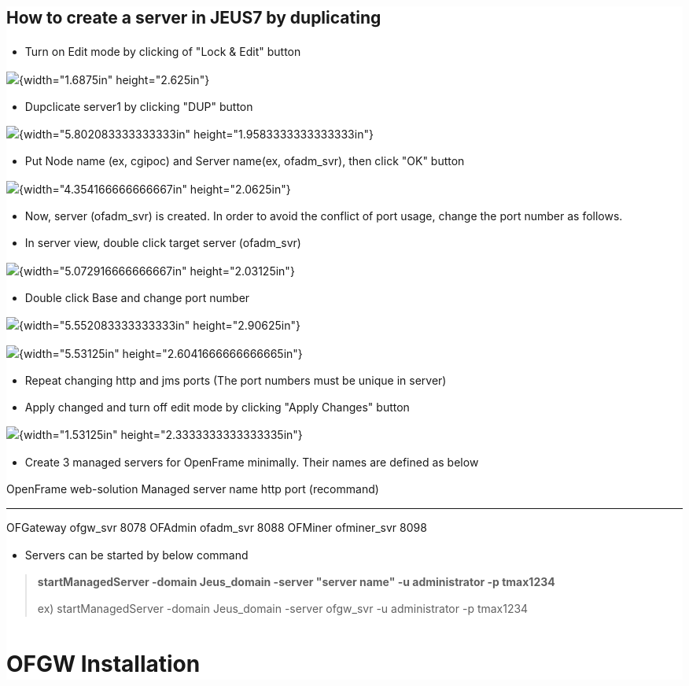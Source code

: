  How to create a server in JEUS7 by duplicating
----------------------------------------------

-   Turn on Edit mode by clicking of "Lock & Edit" button

![](media/image14.png){width="1.6875in" height="2.625in"}

-   Dupclicate server1 by clicking "DUP" button

![](media/image20.png){width="5.802083333333333in"
height="1.9583333333333333in"}

-   Put Node name (ex, cgipoc) and Server name(ex, ofadm\_svr), then
    click "OK" button

![](media/image21.png){width="4.354166666666667in" height="2.0625in"}

-   Now, server (ofadm\_svr) is created. In order to avoid the conflict
    of port usage, change the port number as follows.

-   In server view, double click target server (ofadm\_svr)

![](media/image22.png){width="5.072916666666667in" height="2.03125in"}

-   Double click Base and change port number

![](media/image23.png){width="5.552083333333333in" height="2.90625in"}

![](media/image24.png){width="5.53125in" height="2.6041666666666665in"}

-   Repeat changing http and jms ports (The port numbers must be unique
    in server)

-   Apply changed and turn off edit mode by clicking "Apply Changes"
    button

![](media/image17.png){width="1.53125in" height="2.3333333333333335in"}

-   Create 3 managed servers for OpenFrame minimally. Their names are
    defined as below

  OpenFrame web-solution   Managed server name   http port (recommand)
  ------------------------ --------------------- -----------------------
  OFGateway                ofgw\_svr             8078
  OFAdmin                  ofadm\_svr            8088
  OFMiner                  ofminer\_svr          8098

-   Servers can be started by below command

> **startManagedServer -domain Jeus\_domain -server "server name" -u
> administrator -p tmax1234**
>
> ex) startManagedServer -domain Jeus\_domain -server ofgw\_svr -u
> administrator -p tmax1234

 OFGW Installation
=================
